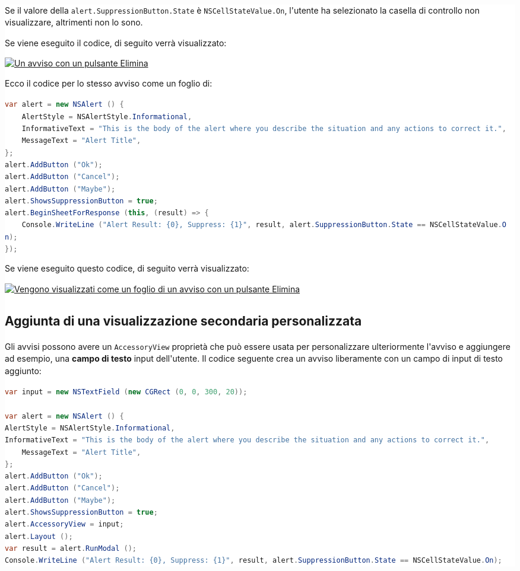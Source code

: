 Se il valore della `alert.SuppressionButton.State` è `NSCellStateValue.On`, l'utente ha selezionato la casella di controllo non visualizzare, altrimenti non lo sono.

Se viene eseguito il codice, di seguito verrà visualizzato:

[![](alert-images/alert06.png "Un avviso con un pulsante Elimina")](alert-images/alert06.png#lightbox)

Ecco il codice per lo stesso avviso come un foglio di:

```csharp
var alert = new NSAlert () {
    AlertStyle = NSAlertStyle.Informational,
    InformativeText = "This is the body of the alert where you describe the situation and any actions to correct it.",
    MessageText = "Alert Title",
};
alert.AddButton ("Ok");
alert.AddButton ("Cancel");
alert.AddButton ("Maybe");
alert.ShowsSuppressionButton = true;
alert.BeginSheetForResponse (this, (result) => {
    Console.WriteLine ("Alert Result: {0}, Suppress: {1}", result, alert.SuppressionButton.State == NSCellStateValue.On);
});
```

Se viene eseguito questo codice, di seguito verrà visualizzato:

[![](alert-images/alert07.png "Vengono visualizzati come un foglio di un avviso con un pulsante Elimina")](alert-images/alert07.png#lightbox)

<a name="Adding_a_Custom_SubView" />

## <a name="adding-a-custom-subview"></a>Aggiunta di una visualizzazione secondaria personalizzata

Gli avvisi possono avere un `AccessoryView` proprietà che può essere usata per personalizzare ulteriormente l'avviso e aggiungere ad esempio, una **campo di testo** input dell'utente. Il codice seguente crea un avviso liberamente con un campo di input di testo aggiunto:

```csharp
var input = new NSTextField (new CGRect (0, 0, 300, 20));

var alert = new NSAlert () {
AlertStyle = NSAlertStyle.Informational,
InformativeText = "This is the body of the alert where you describe the situation and any actions to correct it.",
    MessageText = "Alert Title",
};
alert.AddButton ("Ok");
alert.AddButton ("Cancel");
alert.AddButton ("Maybe");
alert.ShowsSuppressionButton = true;
alert.AccessoryView = input;
alert.Layout ();
var result = alert.RunModal ();
Console.WriteLine ("Alert Result: {0}, Suppress: {1}", result, alert.SuppressionButton.State == NSCellStateValue.On);
```
